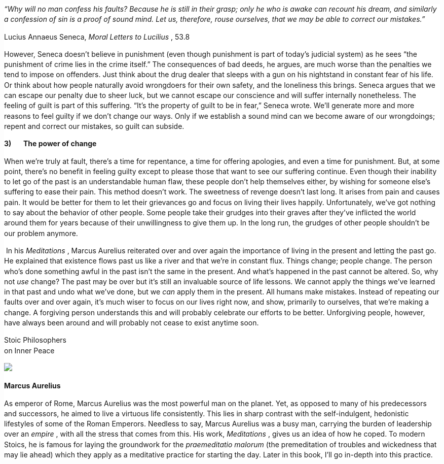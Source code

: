 *“Why will no man confess his faults? Because he is still in their grasp; only he who is awake can recount his dream, and similarly a confession of sin is a proof of sound mind. Let us, therefore, rouse ourselves, that we may be able to correct our mistakes.”*

Lucius Annaeus Seneca, *Moral Letters to Lucilius* , 53.8

However, Seneca doesn’t believe in punishment \(even though punishment is part of today’s judicial system\) as he sees “the punishment of crime lies in the crime itself.” The consequences of bad deeds, he argues, are much worse than the penalties we tend to impose on offenders. Just think about the drug dealer that sleeps with a gun on his nightstand in constant fear of his life. Or think about how people naturally avoid wrongdoers for their own safety, and the loneliness this brings. Seneca argues that we can escape our penalty due to sheer luck, but we cannot escape our conscience and will suffer internally nonetheless. The feeling of guilt is part of this suffering. “It’s the property of guilt to be in fear,” Seneca wrote. We’ll generate more and more reasons to feel guilty if we don’t change our ways. Only if we establish a sound mind can we become aware of our wrongdoings; repent and correct our mistakes, so guilt can subside.

**3\)**      **The power of change** 

When we’re truly at fault, there’s a time for repentance, a time for offering apologies, and even a time for punishment. But, at some point, there’s no benefit in feeling guilty except to please those that want to see our suffering continue. Even though their inability to let go of the past is an understandable human flaw, these people don’t help themselves either, by wishing for someone else’s suffering to ease their pain. This method doesn’t work. The sweetness of revenge doesn’t last long. It arises from pain and causes pain. It would be better for them to let their grievances go and focus on living their lives happily. Unfortunately, we’ve got nothing to say about the behavior of other people. Some people take their grudges into their graves after they’ve inflicted the world around them for years because of their unwillingness to give them up. In the long run, the grudges of other people shouldn’t be our problem anymore.

​ In his *Meditations* , Marcus Aurelius reiterated over and over again the importance of living in the present and letting the past go. He explained that existence flows past us like a river and that we’re in constant flux. Things change; people change. The person who’s done something awful in the past isn’t the same in the present. And what’s happened in the past cannot be altered. So, why not *use* change? The past may be over but it’s still an invaluable source of life lessons. We cannot apply the things we’ve learned in that past and undo what we’ve done, but we *can* apply them in the present. All humans make mistakes. Instead of repeating our faults over and over again, it’s much wiser to focus on our lives right now, and show, primarily to ourselves, that we’re making a change. A forgiving person understands this and will probably celebrate our efforts to be better. Unforgiving people, however, have always been around and will probably not cease to exist anytime soon.



Stoic Philosophers  
on Inner Peace

![](images/000001.jpg)



**Marcus Aurelius**

As emperor of Rome, Marcus Aurelius was the most powerful man on the planet. Yet, as opposed to many of his predecessors and successors, he aimed to live a virtuous life consistently. This lies in sharp contrast with the self-indulgent, hedonistic lifestyles of some of the Roman Emperors. Needless to say, Marcus Aurelius was a busy man, carrying the burden of leadership over an *empire* , with all the stress that comes from this. His work, *Meditations* , gives us an idea of how he coped. To modern Stoics, he is famous for laying the groundwork for the *praemeditatio malorum* \(the premeditation of troubles and wickedness that may lie ahead\) which they apply as a meditative practice for starting the day. Later in this book, I’ll go in-depth into this practice.
